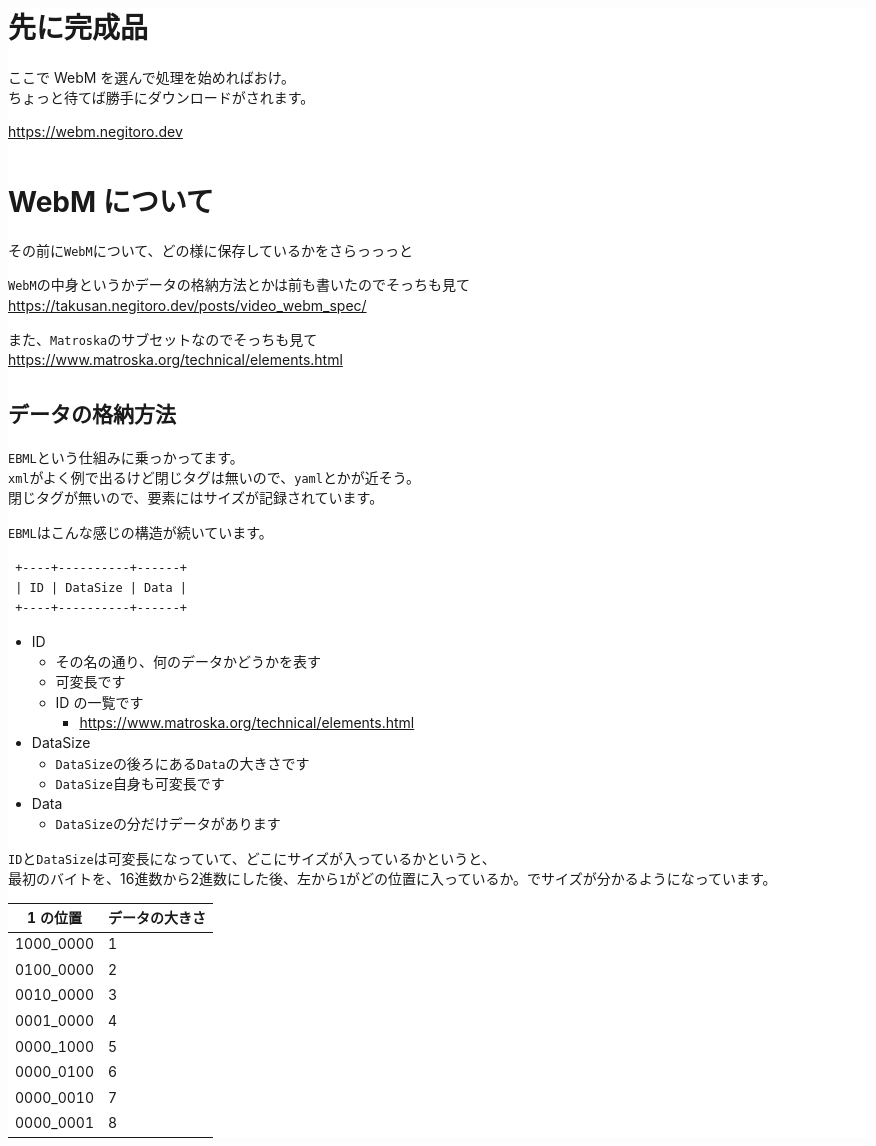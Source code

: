 # 先に完成品
ここで WebM を選んで処理を始めればおけ。  
ちょっと待てば勝手にダウンロードがされます。

https://webm.negitoro.dev

# WebM について
その前に`WebM`について、どの様に保存しているかをさらっっっと  

`WebM`の中身というかデータの格納方法とかは前も書いたのでそっちも見て  
https://takusan.negitoro.dev/posts/video_webm_spec/

また、`Matroska`のサブセットなのでそっちも見て  
https://www.matroska.org/technical/elements.html

## データの格納方法
`EBML`という仕組みに乗っかってます。  
`xml`がよく例で出るけど閉じタグは無いので、`yaml`とかが近そう。  
閉じタグが無いので、要素にはサイズが記録されています。

`EBML`はこんな感じの構造が続いています。

```plaintext
 +----+----------+------+
 | ID | DataSize | Data |
 +----+----------+------+
```

- ID
    - その名の通り、何のデータかどうかを表す
    - 可変長です
    - ID の一覧です
        - https://www.matroska.org/technical/elements.html
- DataSize
    - `DataSize`の後ろにある`Data`の大きさです
    - `DataSize`自身も可変長です
- Data
    - `DataSize`の分だけデータがあります

`ID`と`DataSize`は可変長になっていて、どこにサイズが入っているかというと、  
最初のバイトを、16進数から2進数にした後、左から`1`がどの位置に入っているか。でサイズが分かるようになっています。  

| 1 の位置  | データの大きさ |
|-----------|----------------|
| 1000_0000 | 1              |
| 0100_0000 | 2              |
| 0010_0000 | 3              |
| 0001_0000 | 4              |
| 0000_1000 | 5              |
| 0000_0100 | 6              |
| 0000_0010 | 7              |
| 0000_0001 | 8              |
